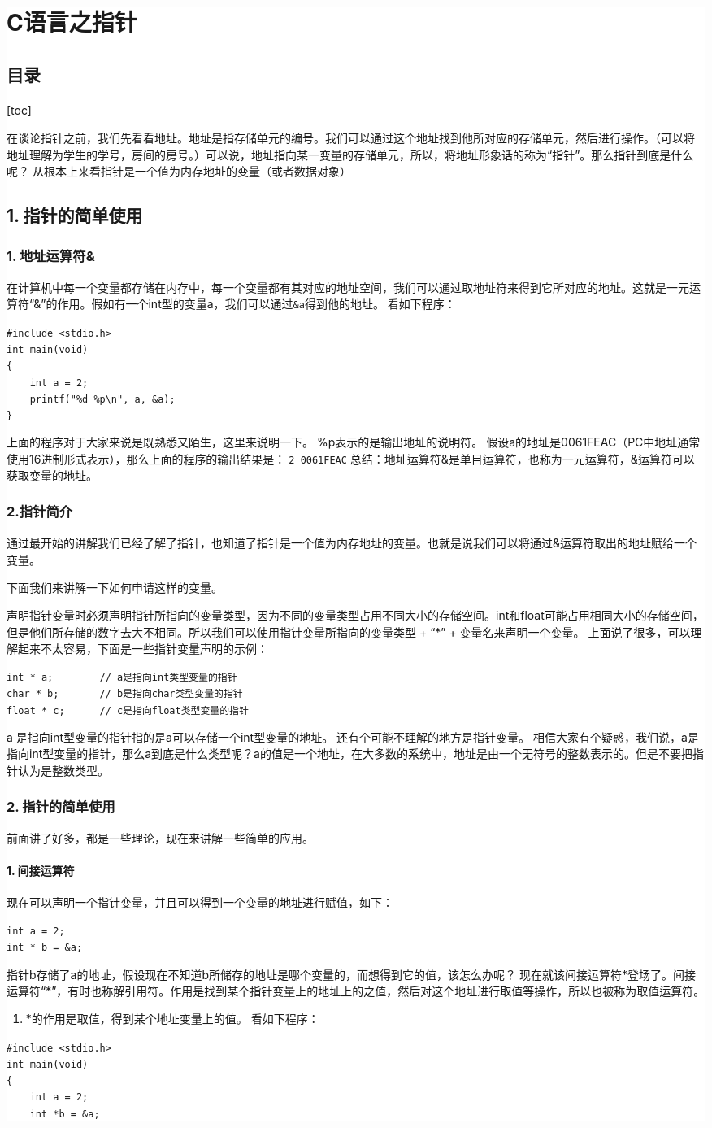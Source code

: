 # C语言之指针
## 目录
[toc]

在谈论指针之前，我们先看看地址。地址是指存储单元的编号。我们可以通过这个地址找到他所对应的存储单元，然后进行操作。（可以将地址理解为学生的学号，房间的房号。）可以说，地址指向某一变量的存储单元，所以，将地址形象话的称为“指针”。那么指针到底是什么呢？
从根本上来看指针是一个值为内存地址的变量（或者数据对象）
## 1. 指针的简单使用
### 1. 地址运算符&
在计算机中每一个变量都存储在内存中，每一个变量都有其对应的地址空间，我们可以通过取地址符来得到它所对应的地址。这就是一元运算符“&”的作用。假如有一个int型的变量a，我们可以通过`&a`得到他的地址。
看如下程序：
```
#include <stdio.h>
int main(void)
{
	int a = 2;
	printf("%d %p\n", a, &a);
}
```
上面的程序对于大家来说是既熟悉又陌生，这里来说明一下。
%p表示的是输出地址的说明符。
假设a的地址是0061FEAC（PC中地址通常使用16进制形式表示），那么上面的程序的输出结果是：
`2 0061FEAC`
总结：地址运算符&是单目运算符，也称为一元运算符，&运算符可以获取变量的地址。
### 2.指针简介
通过最开始的讲解我们已经了解了指针，也知道了指针是一个值为内存地址的变量。也就是说我们可以将通过&运算符取出的地址赋给一个变量。

下面我们来讲解一下如何申请这样的变量。

声明指针变量时必须声明指针所指向的变量类型，因为不同的变量类型占用不同大小的存储空间。int和float可能占用相同大小的存储空间，但是他们所存储的数字去大不相同。所以我们可以使用指针变量所指向的变量类型 + “\*” + 变量名来声明一个变量。
上面说了很多，可以理解起来不太容易，下面是一些指针变量声明的示例：
```
int * a;		// a是指向int类型变量的指针
char * b;		// b是指向char类型变量的指针
float * c;		// c是指向float类型变量的指针
```
a 是指向int型变量的指针指的是a可以存储一个int型变量的地址。
还有个可能不理解的地方是指针变量。
相信大家有个疑惑，我们说，a是指向int型变量的指针，那么a到底是什么类型呢？a的值是一个地址，在大多数的系统中，地址是由一个无符号的整数表示的。但是不要把指针认为是整数类型。

### 2. 指针的简单使用
前面讲了好多，都是一些理论，现在来讲解一些简单的应用。
#### 1. 间接运算符
现在可以声明一个指针变量，并且可以得到一个变量的地址进行赋值，如下：
```
int a = 2;
int * b = &a;
```
指针b存储了a的地址，假设现在不知道b所储存的地址是哪个变量的，而想得到它的值，该怎么办呢？
现在就该间接运算符\*登场了。间接运算符“\*”，有时也称解引用符。作用是找到某个指针变量上的地址上的之值，然后对这个地址进行取值等操作，所以也被称为取值运算符。
1. \*的作用是取值，得到某个地址变量上的值。
看如下程序：
```
#include <stdio.h>
int main(void)
{
	int a = 2;
	int *b = &a;
```